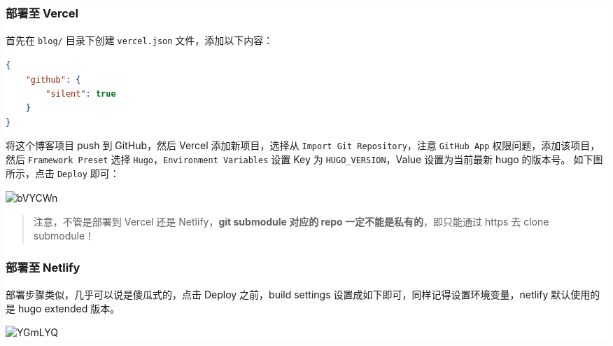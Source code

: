 ### 部署至 Vercel

首先在 `blog/` 目录下创建 `vercel.json` 文件，添加以下内容：

```json
{
    "github": {
        "silent": true
    }
}
```

将这个博客项目 push 到 GitHub，然后 Vercel 添加新项目，选择从 `Import Git Repository`，注意 `GitHub App` 权限问题，添加该项目，然后 `Framework Preset` 选择 `Hugo`，`Environment Variables` 设置 Key 为 `HUGO_VERSION`，Value 设置为当前最新 hugo 的版本号。
如下图所示，点击 `Deploy` 即可：

![bVYCWn](https://pic-upyun.zwyyy456.tech/uPic/bVYCWn.png)

> 注意，不管是部署到 Vercel 还是 Netlify，**git submodule 对应的 repo 一定不能是私有的**，即只能通过 https 去 clone submodule！

### 部署至 Netlify

部署步骤类似，几乎可以说是傻瓜式的，点击 Deploy 之前，build settings 设置成如下即可，同样记得设置环境变量，netlify 默认使用的是 hugo extended 版本。

![YGmLYQ](https://pic-upyun.zwyyy456.tech/uPic/YGmLYQ.png)

